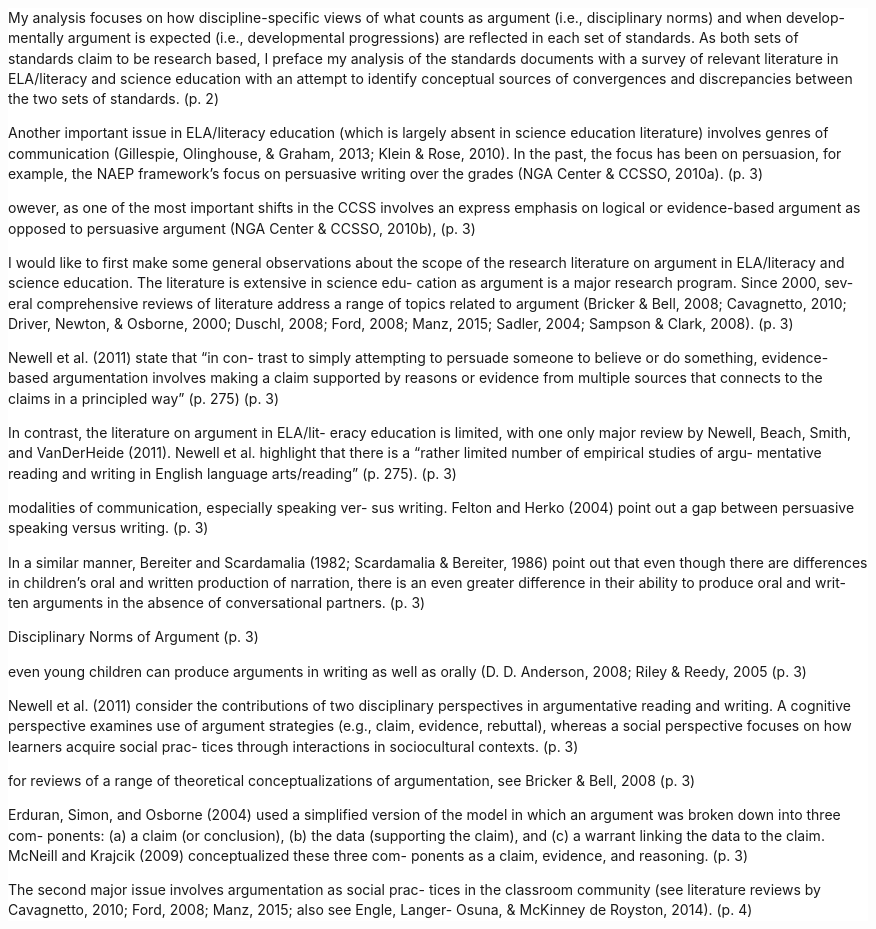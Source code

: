 My analysis focuses on how discipline-specific views of what counts as argument (i.e., disciplinary norms) and when develop- mentally argument is expected (i.e., developmental progressions) are reflected in each set of standards. As both sets of standards claim to be research based, I preface my analysis of the standards documents with a survey of relevant literature in ELA/literacy and science education with an attempt to identify conceptual sources of convergences and discrepancies between the two sets of standards. (p. 2)

Another important issue in ELA/literacy education (which is largely absent in science education literature) involves genres of communication (Gillespie, Olinghouse, & Graham, 2013; Klein & Rose, 2010). In the past, the focus has been on persuasion, for example, the NAEP framework’s focus on persuasive writing over the grades (NGA Center & CCSSO, 2010a). (p. 3)

owever, as one of the most important shifts in the CCSS involves an express emphasis on logical or evidence-based argument as opposed to persuasive argument (NGA Center & CCSSO, 2010b), (p. 3)

I would like to first make some general observations about the scope of the research literature on argument in ELA/literacy and science education. The literature is extensive in science edu- cation as argument is a major research program. Since 2000, sev- eral comprehensive reviews of literature address a range of topics related to argument (Bricker & Bell, 2008; Cavagnetto, 2010; Driver, Newton, & Osborne, 2000; Duschl, 2008; Ford, 2008; Manz, 2015; Sadler, 2004; Sampson & Clark, 2008). (p. 3)

Newell et al. (2011) state that “in con- trast to simply attempting to persuade someone to believe or do something, evidence-based argumentation involves making a claim supported by reasons or evidence from multiple sources that connects to the claims in a principled way” (p. 275) (p. 3)

In contrast, the literature on argument in ELA/lit- eracy education is limited, with one only major review by Newell, Beach, Smith, and VanDerHeide (2011). Newell et al. highlight that there is a “rather limited number of empirical studies of argu- mentative reading and writing in English language arts/reading” (p. 275). (p. 3)

modalities of communication, especially speaking ver- sus writing. Felton and Herko (2004) point out a gap between persuasive speaking versus writing. (p. 3)

In a similar manner, Bereiter and Scardamalia (1982; Scardamalia & Bereiter, 1986) point out that even though there are differences in children’s oral and written production of narration, there is an even greater difference in their ability to produce oral and writ- ten arguments in the absence of conversational partners. (p. 3)

Disciplinary Norms of Argument (p. 3)

even young children can produce arguments in writing as well as orally (D. D. Anderson, 2008; Riley & Reedy, 2005 (p. 3)

Newell et al. (2011) consider the contributions of two disciplinary perspectives in argumentative reading and writing. A cognitive perspective examines use of argument strategies (e.g., claim, evidence, rebuttal), whereas a social perspective focuses on how learners acquire social prac- tices through interactions in sociocultural contexts. (p. 3)

for reviews of a range of theoretical conceptualizations of argumentation, see Bricker & Bell, 2008 (p. 3)

Erduran, Simon, and Osborne (2004) used a simplified version of the model in which an argument was broken down into three com- ponents: (a) a claim (or conclusion), (b) the data (supporting the claim), and (c) a warrant linking the data to the claim. McNeill and Krajcik (2009) conceptualized these three com- ponents as a claim, evidence, and reasoning. (p. 3)

The second major issue involves argumentation as social prac- tices in the classroom community (see literature reviews by Cavagnetto, 2010; Ford, 2008; Manz, 2015; also see Engle, Langer- Osuna, & McKinney de Royston, 2014). (p. 4)
